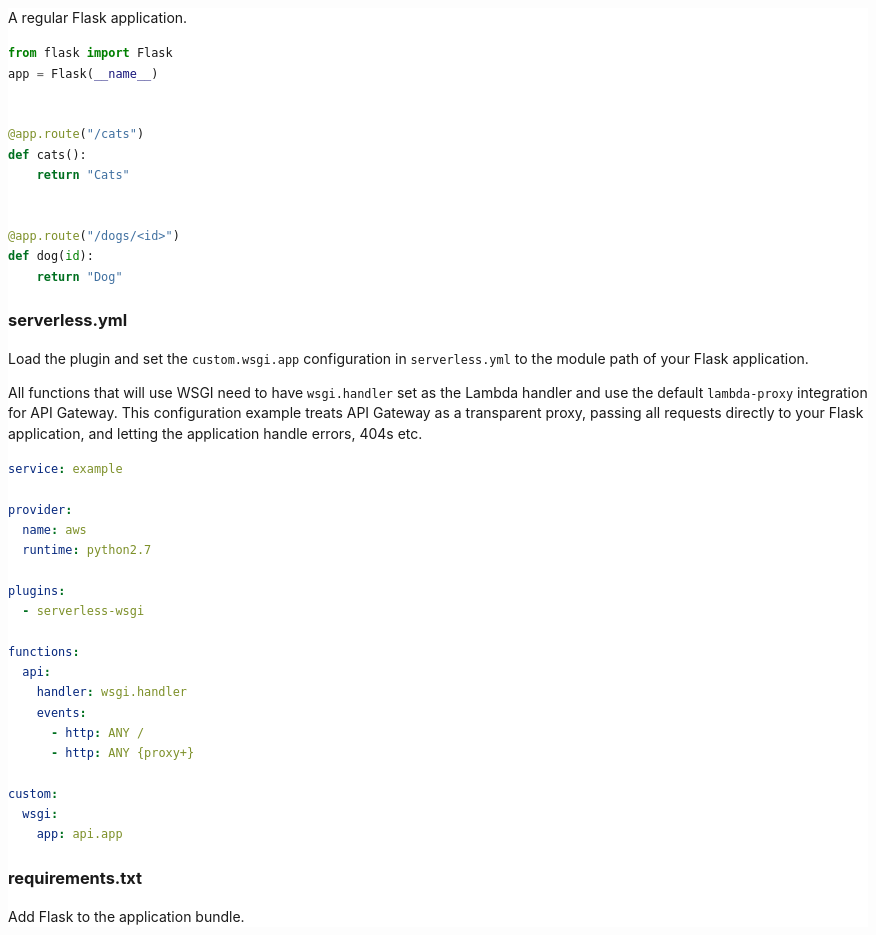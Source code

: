 A regular Flask application.

```python
from flask import Flask
app = Flask(__name__)


@app.route("/cats")
def cats():
    return "Cats"


@app.route("/dogs/<id>")
def dog(id):
    return "Dog"
```

### serverless.yml

Load the plugin and set the `custom.wsgi.app` configuration in `serverless.yml` to the
module path of your Flask application.

All functions that will use WSGI need to have `wsgi.handler` set as the Lambda handler and
use the default `lambda-proxy` integration for API Gateway. This configuration example treats
API Gateway as a transparent proxy, passing all requests directly to your Flask application,
and letting the application handle errors, 404s etc.

```yaml
service: example

provider:
  name: aws
  runtime: python2.7

plugins:
  - serverless-wsgi

functions:
  api:
    handler: wsgi.handler
    events:
      - http: ANY /
      - http: ANY {proxy+}

custom:
  wsgi:
    app: api.app
```


### requirements.txt

Add Flask to the application bundle.
